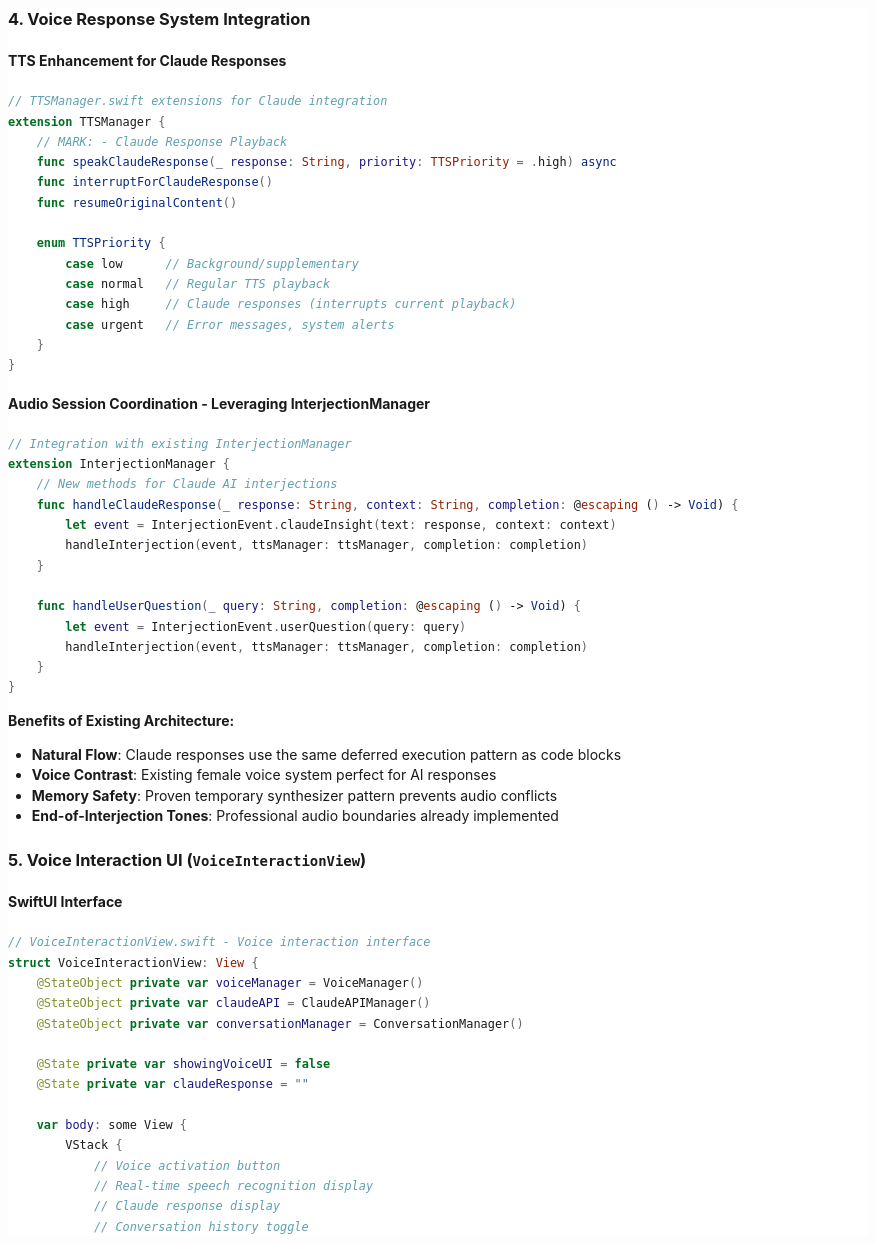### 4. Voice Response System Integration

#### TTS Enhancement for Claude Responses
```swift
// TTSManager.swift extensions for Claude integration
extension TTSManager {
    // MARK: - Claude Response Playback
    func speakClaudeResponse(_ response: String, priority: TTSPriority = .high) async
    func interruptForClaudeResponse()
    func resumeOriginalContent()
    
    enum TTSPriority {
        case low      // Background/supplementary
        case normal   // Regular TTS playback  
        case high     // Claude responses (interrupts current playback)
        case urgent   // Error messages, system alerts
    }
}
```

#### Audio Session Coordination - Leveraging InterjectionManager
```swift
// Integration with existing InterjectionManager
extension InterjectionManager {
    // New methods for Claude AI interjections
    func handleClaudeResponse(_ response: String, context: String, completion: @escaping () -> Void) {
        let event = InterjectionEvent.claudeInsight(text: response, context: context)
        handleInterjection(event, ttsManager: ttsManager, completion: completion)
    }
    
    func handleUserQuestion(_ query: String, completion: @escaping () -> Void) {
        let event = InterjectionEvent.userQuestion(query: query)
        handleInterjection(event, ttsManager: ttsManager, completion: completion)
    }
}
```

**Benefits of Existing Architecture:**
- **Natural Flow**: Claude responses use the same deferred execution pattern as code blocks
- **Voice Contrast**: Existing female voice system perfect for AI responses
- **Memory Safety**: Proven temporary synthesizer pattern prevents audio conflicts
- **End-of-Interjection Tones**: Professional audio boundaries already implemented

### 5. Voice Interaction UI (`VoiceInteractionView`)

#### SwiftUI Interface
```swift
// VoiceInteractionView.swift - Voice interaction interface
struct VoiceInteractionView: View {
    @StateObject private var voiceManager = VoiceManager()
    @StateObject private var claudeAPI = ClaudeAPIManager()
    @StateObject private var conversationManager = ConversationManager()
    
    @State private var showingVoiceUI = false
    @State private var claudeResponse = ""
    
    var body: some View {
        VStack {
            // Voice activation button
            // Real-time speech recognition display  
            // Claude response display
            // Conversation history toggle
```